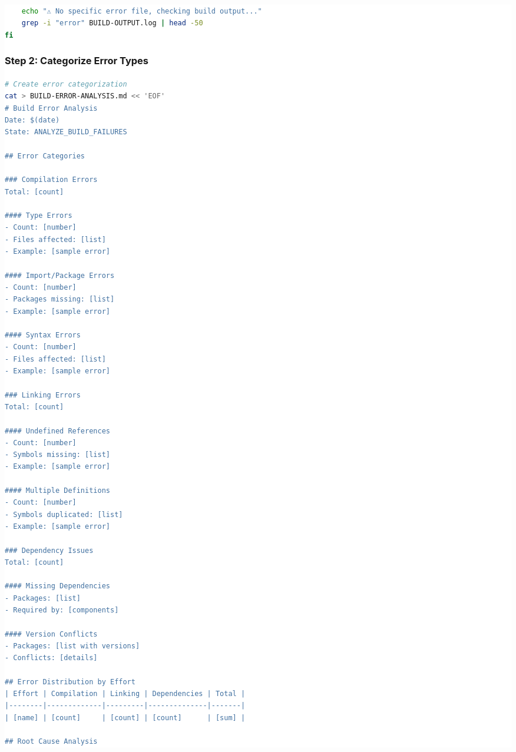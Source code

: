```bash
    echo "⚠️ No specific error file, checking build output..."
    grep -i "error" BUILD-OUTPUT.log | head -50
fi
```

### Step 2: Categorize Error Types
```bash
# Create error categorization
cat > BUILD-ERROR-ANALYSIS.md << 'EOF'
# Build Error Analysis
Date: $(date)
State: ANALYZE_BUILD_FAILURES

## Error Categories

### Compilation Errors
Total: [count]

#### Type Errors
- Count: [number]
- Files affected: [list]
- Example: [sample error]

#### Import/Package Errors
- Count: [number]
- Packages missing: [list]
- Example: [sample error]

#### Syntax Errors
- Count: [number]
- Files affected: [list]
- Example: [sample error]

### Linking Errors
Total: [count]

#### Undefined References
- Count: [number]
- Symbols missing: [list]
- Example: [sample error]

#### Multiple Definitions
- Count: [number]
- Symbols duplicated: [list]
- Example: [sample error]

### Dependency Issues
Total: [count]

#### Missing Dependencies
- Packages: [list]
- Required by: [components]

#### Version Conflicts
- Packages: [list with versions]
- Conflicts: [details]

## Error Distribution by Effort
| Effort | Compilation | Linking | Dependencies | Total |
|--------|-------------|---------|--------------|-------|
| [name] | [count]     | [count] | [count]      | [sum] |

## Root Cause Analysis
```